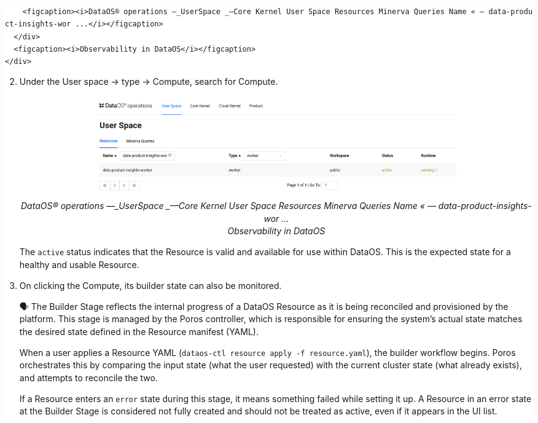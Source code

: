         <figcaption><i>DataOS® operations —_UserSpace _—Core Kernel User Space Resources Minerva Queries Name « — data-product-insights-wor ...</i></figcaption>
      </div>
      <figcaption><i>Observability in DataOS</i></figcaption>
    </div>
    
2. Under the User space → type → Compute, search for Compute.
    
    <div style="text-align: center;">
      <div style="text-align: center;">
        <img src="/products/data_product/observability/status/worker/worker_dataos_operations_userspace_core_kernel.png" style="width: 70%; height: auto;">
        <figcaption><i>DataOS® operations —_UserSpace _—Core Kernel User Space Resources Minerva Queries Name « — data-product-insights-wor ...</i></figcaption>
      </div>
      <figcaption><i>Observability in DataOS</i></figcaption>
    </div>
    
    The `active` status indicates that the Resource is valid and available for use within DataOS. This is the expected state for a healthy and usable Resource.
    
3. On clicking the Compute, its builder state can also be monitored.
    
    <aside class="callout">
    🗣 The Builder Stage reflects the internal progress of a DataOS Resource as it is being reconciled and provisioned by the platform. This stage is managed by the Poros controller, which is responsible for ensuring the system’s actual state matches the desired state defined in the Resource manifest (YAML).
    
    When a user applies a Resource YAML (`dataos-ctl resource apply -f resource.yaml`), the builder workflow begins. Poros orchestrates this by comparing the input state (what the user requested) with the current cluster state (what already exists), and attempts to reconcile the two.
    
    If a Resource enters an `error` state during this stage, it means something failed while setting it up. A Resource in an error state at the Builder Stage is considered not fully created and should not be treated as active, even if it appears in the UI list.
    
    </aside>
    
    <div style="text-align: center;">